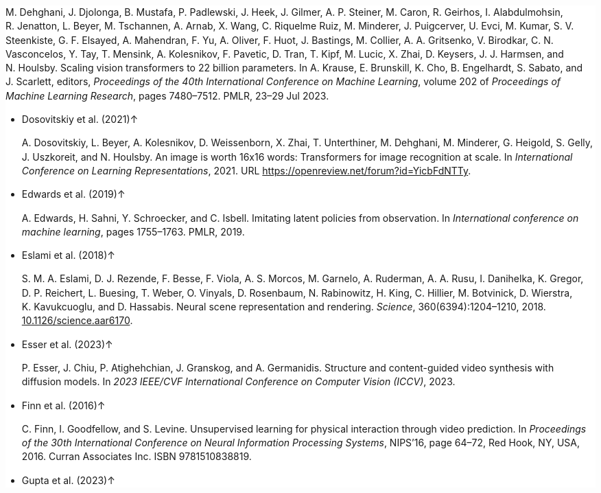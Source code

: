   M. Dehghani, J. Djolonga, B. Mustafa, P. Padlewski, J. Heek, J. Gilmer, A. P.
  Steiner, M. Caron, R. Geirhos, I. Alabdulmohsin, R. Jenatton, L. Beyer,
  M. Tschannen, A. Arnab, X. Wang, C. Riquelme Ruiz, M. Minderer,
  J. Puigcerver, U. Evci, M. Kumar, S. V. Steenkiste, G. F. Elsayed,
  A. Mahendran, F. Yu, A. Oliver, F. Huot, J. Bastings, M. Collier, A. A.
  Gritsenko, V. Birodkar, C. N. Vasconcelos, Y. Tay, T. Mensink, A. Kolesnikov,
  F. Pavetic, D. Tran, T. Kipf, M. Lucic, X. Zhai, D. Keysers, J. J. Harmsen,
  and N. Houlsby.
  Scaling vision transformers to 22 billion parameters.
  In A. Krause, E. Brunskill, K. Cho, B. Engelhardt, S. Sabato, and
  J. Scarlett, editors, *Proceedings of the 40th International Conference
  on Machine Learning*, volume 202 of *Proceedings of Machine Learning
  Research*, pages 7480–7512. PMLR, 23–29 Jul 2023.
* Dosovitskiy et al. (2021)↑

  A. Dosovitskiy, L. Beyer, A. Kolesnikov, D. Weissenborn, X. Zhai,
  T. Unterthiner, M. Dehghani, M. Minderer, G. Heigold, S. Gelly, J. Uszkoreit,
  and N. Houlsby.
  An image is worth 16x16 words: Transformers for image recognition at
  scale.
  In *International Conference on Learning Representations*, 2021.
  URL <https://openreview.net/forum?id=YicbFdNTTy>.
* Edwards et al. (2019)↑

  A. Edwards, H. Sahni, Y. Schroecker, and C. Isbell.
  Imitating latent policies from observation.
  In *International conference on machine learning*, pages
  1755–1763. PMLR, 2019.
* Eslami et al. (2018)↑

  S. M. A. Eslami, D. J. Rezende, F. Besse, F. Viola, A. S. Morcos, M. Garnelo,
  A. Ruderman, A. A. Rusu, I. Danihelka, K. Gregor, D. P. Reichert, L. Buesing,
  T. Weber, O. Vinyals, D. Rosenbaum, N. Rabinowitz, H. King, C. Hillier,
  M. Botvinick, D. Wierstra, K. Kavukcuoglu, and D. Hassabis.
  Neural scene representation and rendering.
  *Science*, 360(6394):1204–1210, 2018.
  [10.1126/science.aar6170](https:///doi.org/10.1126/science.aar6170).
* Esser et al. (2023)↑

  P. Esser, J. Chiu, P. Atighehchian, J. Granskog, and A. Germanidis.
  Structure and content-guided video synthesis with diffusion models.
  In *2023 IEEE/CVF International Conference on Computer Vision
  (ICCV)*, 2023.
* Finn et al. (2016)↑

  C. Finn, I. Goodfellow, and S. Levine.
  Unsupervised learning for physical interaction through video
  prediction.
  In *Proceedings of the 30th International Conference on Neural
  Information Processing Systems*, NIPS’16, page 64–72, Red Hook, NY, USA,
  2016. Curran Associates Inc.
  ISBN 9781510838819.
* Gupta et al. (2023)↑
